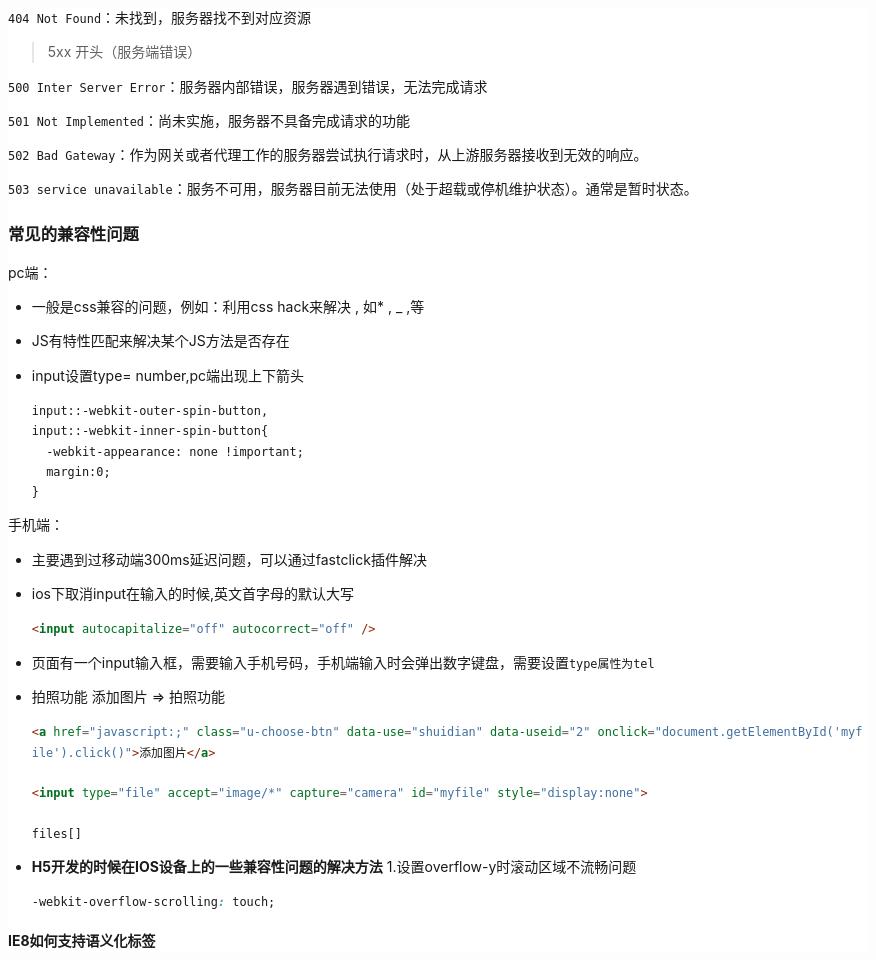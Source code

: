 `404 Not Found`：未找到，服务器找不到对应资源

> 5xx 开头（服务端错误）

`500 Inter Server Error`：服务器内部错误，服务器遇到错误，无法完成请求

`501 Not Implemented`：尚未实施，服务器不具备完成请求的功能

`502 Bad Gateway`：作为网关或者代理工作的服务器尝试执行请求时，从上游服务器接收到无效的响应。

`503 service unavailable`：服务不可用，服务器目前无法使用（处于超载或停机维护状态）。通常是暂时状态。

### 常见的兼容性问题

pc端：

- 一般是css兼容的问题，例如：利用css hack来解决 , 如* , _ ,等

- JS有特性匹配来解决某个JS方法是否存在

- input设置type= number,pc端出现上下箭头

  ```
  input::-webkit-outer-spin-button,
  input::-webkit-inner-spin-button{
  	-webkit-appearance: none !important;
  	margin:0;
  }
  ```

手机端：

- 主要遇到过移动端300ms延迟问题，可以通过fastclick插件解决

- ios下取消input在输入的时候,英文首字母的默认大写

  ```html
  <input autocapitalize="off" autocorrect="off" />
  ```

- 页面有一个input输入框，需要输入手机号码，手机端输入时会弹出数字键盘，需要设置`type属性为tel`

- 拍照功能   添加图片 => 拍照功能

  ```html
  <a href="javascript:;" class="u-choose-btn" data-use="shuidian" data-useid="2" onclick="document.getElementById('myfile').click()">添加图片</a>
    
  <input type="file" accept="image/*" capture="camera" id="myfile" style="display:none">
    
  files[]
  ```

- **H5开发的时候在IOS设备上的一些兼容性问题的解决方法**
  1.设置overflow-y时滚动区域不流畅问题

  ```css
  -webkit-overflow-scrolling: touch;
  ```

#### IE8如何支持语义化标签
